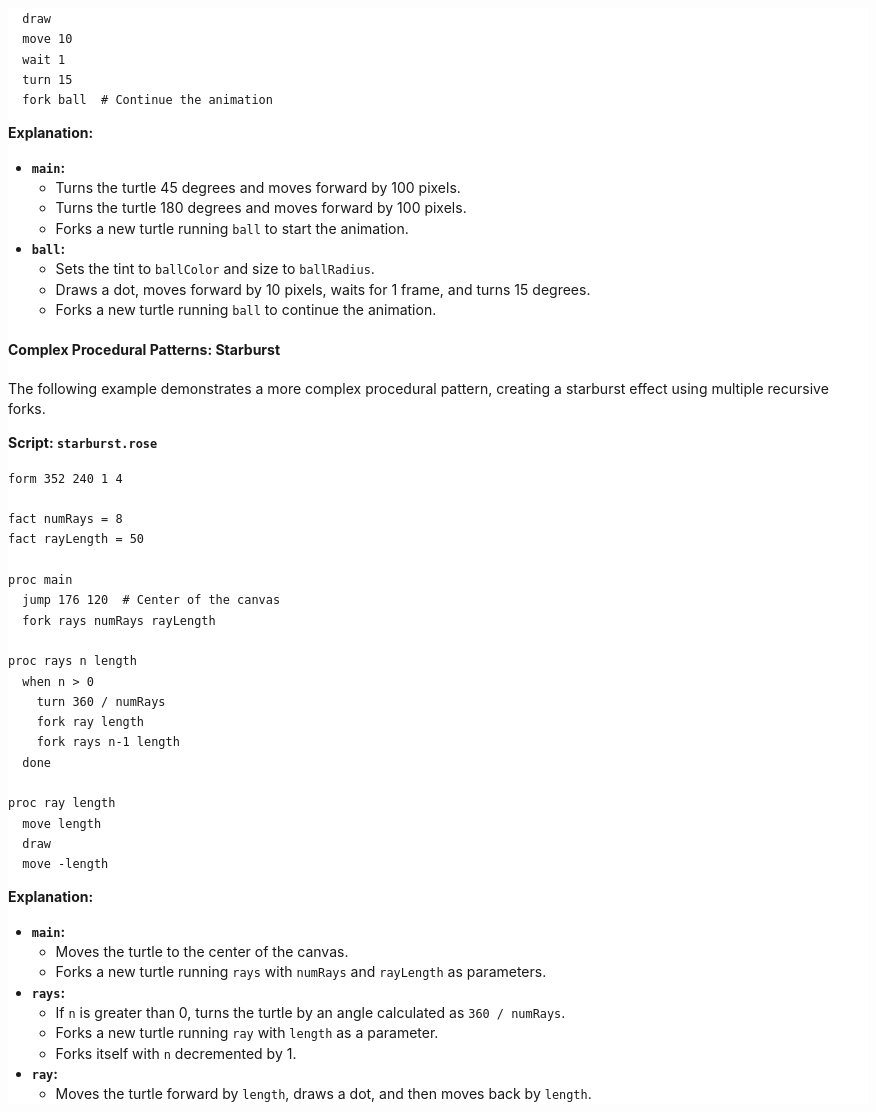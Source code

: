 ```rose
  draw
  move 10
  wait 1
  turn 15
  fork ball  # Continue the animation
```

**Explanation:**
- **`main`:**
  - Turns the turtle 45 degrees and moves forward by 100 pixels.
  - Turns the turtle 180 degrees and moves forward by 100 pixels.
  - Forks a new turtle running `ball` to start the animation.
- **`ball`:**
  - Sets the tint to `ballColor` and size to `ballRadius`.
  - Draws a dot, moves forward by 10 pixels, waits for 1 frame, and turns 15 degrees.
  - Forks a new turtle running `ball` to continue the animation.

#### Complex Procedural Patterns: Starburst

The following example demonstrates a more complex procedural pattern, creating a starburst effect using multiple recursive forks.

**Script: `starburst.rose`**

```rose
form 352 240 1 4

fact numRays = 8
fact rayLength = 50

proc main
  jump 176 120  # Center of the canvas
  fork rays numRays rayLength

proc rays n length
  when n > 0
    turn 360 / numRays
    fork ray length
    fork rays n-1 length
  done

proc ray length
  move length
  draw
  move -length
```

**Explanation:**
- **`main`:**
  - Moves the turtle to the center of the canvas.
  - Forks a new turtle running `rays` with `numRays` and `rayLength` as parameters.
- **`rays`:**
  - If `n` is greater than 0, turns the turtle by an angle calculated as `360 / numRays`.
  - Forks a new turtle running `ray` with `length` as a parameter.
  - Forks itself with `n` decremented by 1.
- **`ray`:**
  - Moves the turtle forward by `length`, draws a dot, and then moves back by `length`.
 